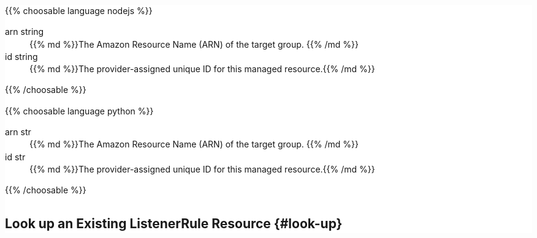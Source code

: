{{% choosable language nodejs %}}
<dl class="resources-properties">
    <dt class="property-"
            title="">
        <span id="arn_nodejs">
<a href="#arn_nodejs" style="color: inherit; text-decoration: inherit;">arn</a>
</span>
        <span class="property-indicator"></span>
        <span class="property-type">string</span>
    </dt>
    <dd>{{% md %}}The Amazon Resource Name (ARN) of the target group.
{{% /md %}}</dd>
    <dt class="property-"
            title="">
        <span id="id_nodejs">
<a href="#id_nodejs" style="color: inherit; text-decoration: inherit;">id</a>
</span>
        <span class="property-indicator"></span>
        <span class="property-type">string</span>
    </dt>
    <dd>{{% md %}}The provider-assigned unique ID for this managed resource.{{% /md %}}</dd>
</dl>
{{% /choosable %}}

{{% choosable language python %}}
<dl class="resources-properties">
    <dt class="property-"
            title="">
        <span id="arn_python">
<a href="#arn_python" style="color: inherit; text-decoration: inherit;">arn</a>
</span>
        <span class="property-indicator"></span>
        <span class="property-type">str</span>
    </dt>
    <dd>{{% md %}}The Amazon Resource Name (ARN) of the target group.
{{% /md %}}</dd>
    <dt class="property-"
            title="">
        <span id="id_python">
<a href="#id_python" style="color: inherit; text-decoration: inherit;">id</a>
</span>
        <span class="property-indicator"></span>
        <span class="property-type">str</span>
    </dt>
    <dd>{{% md %}}The provider-assigned unique ID for this managed resource.{{% /md %}}</dd>
</dl>
{{% /choosable %}}



## Look up an Existing ListenerRule Resource {#look-up}
